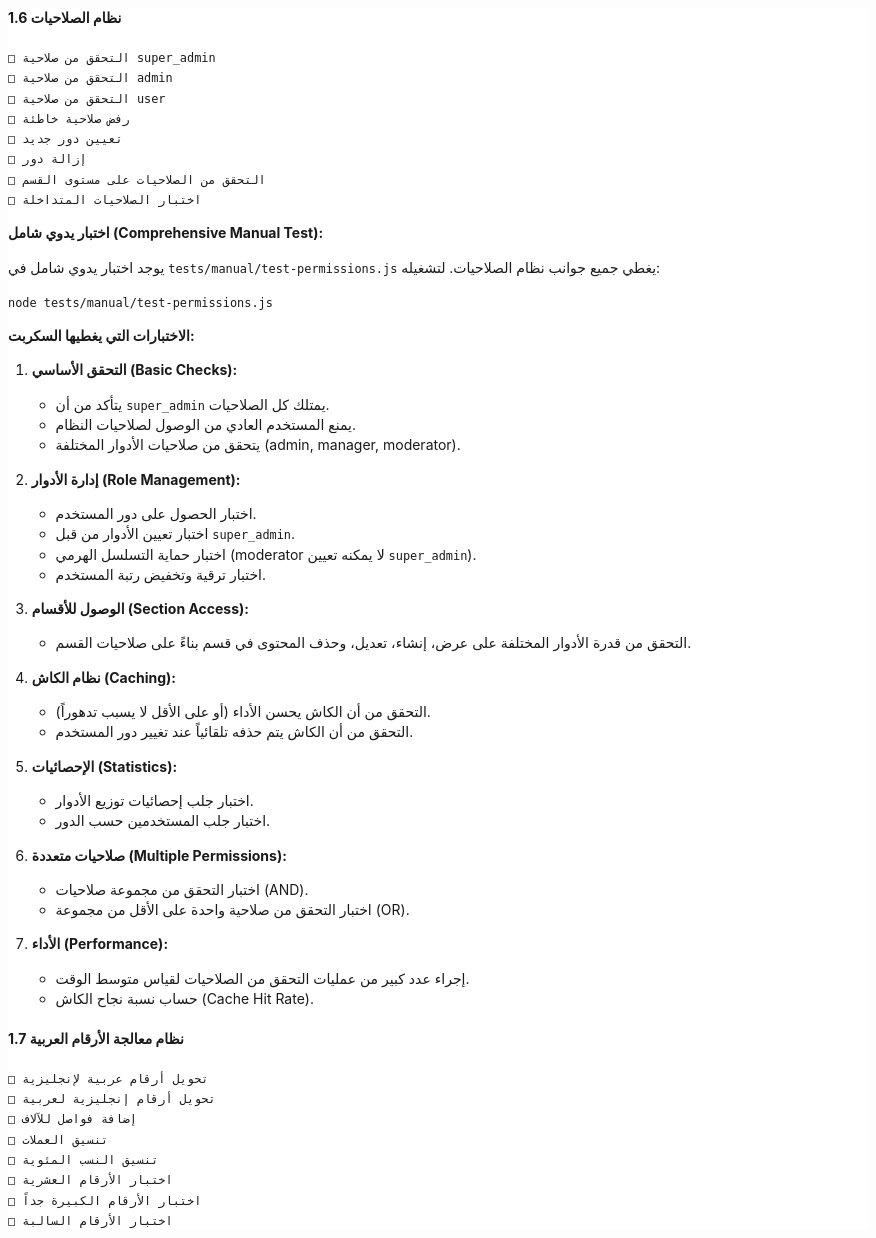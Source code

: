 #### 1.6 نظام الصلاحيات
```
□ التحقق من صلاحية super_admin
□ التحقق من صلاحية admin
□ التحقق من صلاحية user
□ رفض صلاحية خاطئة
□ تعيين دور جديد
□ إزالة دور
□ التحقق من الصلاحيات على مستوى القسم
□ اختبار الصلاحيات المتداخلة
```

**اختبار يدوي شامل (Comprehensive Manual Test):**

يوجد اختبار يدوي شامل في `tests/manual/test-permissions.js` يغطي جميع جوانب نظام الصلاحيات. لتشغيله:

```bash
node tests/manual/test-permissions.js
```

**الاختبارات التي يغطيها السكربت:**

1.  **التحقق الأساسي (Basic Checks):**
    -   يتأكد من أن `super_admin` يمتلك كل الصلاحيات.
    -   يمنع المستخدم العادي من الوصول لصلاحيات النظام.
    -   يتحقق من صلاحيات الأدوار المختلفة (admin, manager, moderator).

2.  **إدارة الأدوار (Role Management):**
    -   اختبار الحصول على دور المستخدم.
    -   اختبار تعيين الأدوار من قبل `super_admin`.
    -   اختبار حماية التسلسل الهرمي (moderator لا يمكنه تعيين `super_admin`).
    -   اختبار ترقية وتخفيض رتبة المستخدم.

3.  **الوصول للأقسام (Section Access):**
    -   التحقق من قدرة الأدوار المختلفة على عرض، إنشاء، تعديل، وحذف المحتوى في قسم بناءً على صلاحيات القسم.

4.  **نظام الكاش (Caching):**
    -   التحقق من أن الكاش يحسن الأداء (أو على الأقل لا يسبب تدهوراً).
    -   التحقق من أن الكاش يتم حذفه تلقائياً عند تغيير دور المستخدم.

5.  **الإحصائيات (Statistics):**
    -   اختبار جلب إحصائيات توزيع الأدوار.
    -   اختبار جلب المستخدمين حسب الدور.

6.  **صلاحيات متعددة (Multiple Permissions):**
    -   اختبار التحقق من مجموعة صلاحيات (AND).
    -   اختبار التحقق من صلاحية واحدة على الأقل من مجموعة (OR).

7.  **الأداء (Performance):**
    -   إجراء عدد كبير من عمليات التحقق من الصلاحيات لقياس متوسط ​​الوقت.
    -   حساب نسبة نجاح الكاش (Cache Hit Rate).


#### 1.7 نظام معالجة الأرقام العربية
```
□ تحويل أرقام عربية لإنجليزية
□ تحويل أرقام إنجليزية لعربية
□ إضافة فواصل للآلاف
□ تنسيق العملات
□ تنسيق النسب المئوية
□ اختبار الأرقام العشرية
□ اختبار الأرقام الكبيرة جداً
□ اختبار الأرقام السالبة
```

